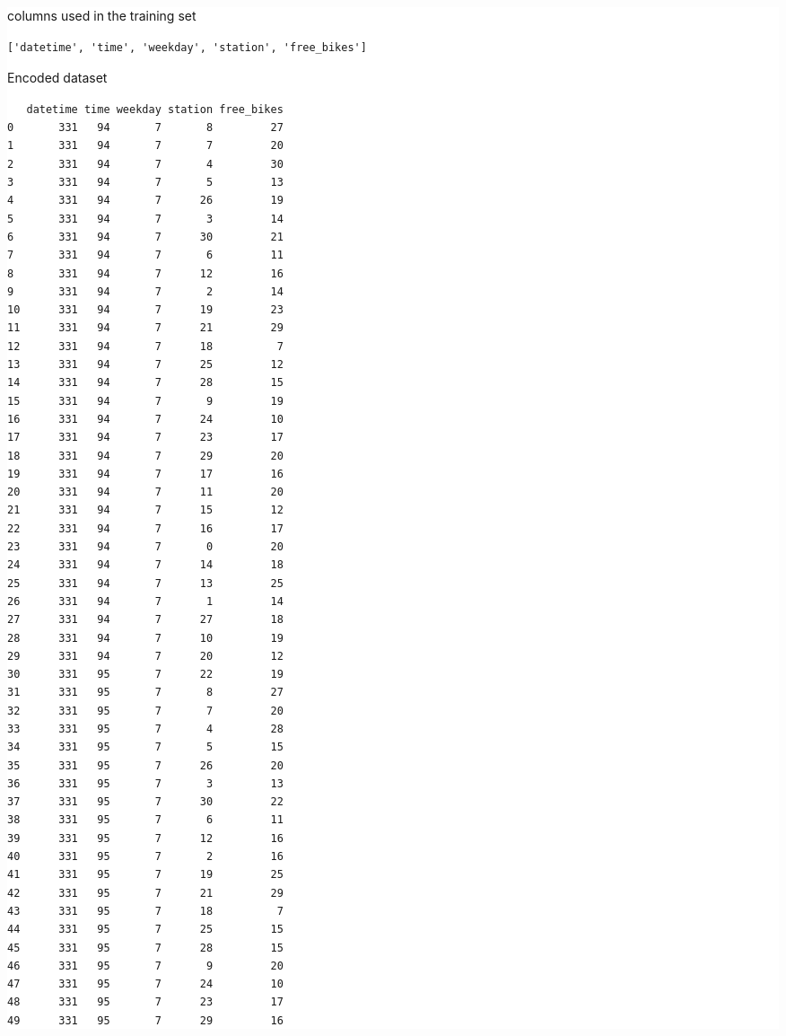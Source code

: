 
columns used in the training set

```
['datetime', 'time', 'weekday', 'station', 'free_bikes']
```


Encoded dataset

```
   datetime time weekday station free_bikes
0       331   94       7       8         27
1       331   94       7       7         20
2       331   94       7       4         30
3       331   94       7       5         13
4       331   94       7      26         19
5       331   94       7       3         14
6       331   94       7      30         21
7       331   94       7       6         11
8       331   94       7      12         16
9       331   94       7       2         14
10      331   94       7      19         23
11      331   94       7      21         29
12      331   94       7      18          7
13      331   94       7      25         12
14      331   94       7      28         15
15      331   94       7       9         19
16      331   94       7      24         10
17      331   94       7      23         17
18      331   94       7      29         20
19      331   94       7      17         16
20      331   94       7      11         20
21      331   94       7      15         12
22      331   94       7      16         17
23      331   94       7       0         20
24      331   94       7      14         18
25      331   94       7      13         25
26      331   94       7       1         14
27      331   94       7      27         18
28      331   94       7      10         19
29      331   94       7      20         12
30      331   95       7      22         19
31      331   95       7       8         27
32      331   95       7       7         20
33      331   95       7       4         28
34      331   95       7       5         15
35      331   95       7      26         20
36      331   95       7       3         13
37      331   95       7      30         22
38      331   95       7       6         11
39      331   95       7      12         16
40      331   95       7       2         16
41      331   95       7      19         25
42      331   95       7      21         29
43      331   95       7      18          7
44      331   95       7      25         15
45      331   95       7      28         15
46      331   95       7       9         20
47      331   95       7      24         10
48      331   95       7      23         17
49      331   95       7      29         16
```

